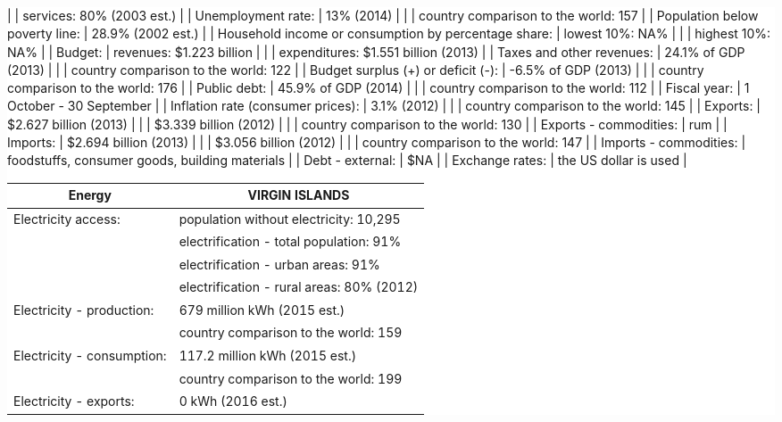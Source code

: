 | | services: 80% (2003 est.) |
| Unemployment rate: | 13% (2014) |
| | country comparison to the world: 157 |
| Population below poverty line: | 28.9% (2002 est.) |
| Household income or consumption by percentage share: | lowest 10%: NA% |
| | highest 10%: NA% |
| Budget: | revenues: $1.223 billion |
| | expenditures: $1.551 billion (2013) |
| Taxes and other revenues: | 24.1% of GDP (2013) |
| | country comparison to the world: 122 |
| Budget surplus (+) or deficit (-): | -6.5% of GDP (2013) |
| | country comparison to the world: 176 |
| Public debt: | 45.9% of GDP (2014) |
| | country comparison to the world: 112 |
| Fiscal year: | 1 October - 30 September |
| Inflation rate (consumer prices): | 3.1% (2012) |
| | country comparison to the world: 145 |
| Exports: | $2.627 billion (2013) |
| | $3.339 billion (2012) |
| | country comparison to the world: 130 |
| Exports - commodities: | rum |
| Imports: | $2.694 billion (2013) |
| | $3.056 billion (2012) |
| | country comparison to the world: 147 |
| Imports - commodities: | foodstuffs, consumer goods, building materials |
| Debt - external: | $NA |
| Exchange rates: | the US dollar is used |

| Energy | VIRGIN ISLANDS |
| --- | --- |
| Electricity access: | population without electricity: 10,295 |
| | electrification - total population: 91% |
| | electrification - urban areas: 91% |
| | electrification - rural areas: 80% (2012) |
| Electricity - production: | 679 million kWh (2015 est.) |
| | country comparison to the world: 159 |
| Electricity - consumption: | 117.2 million kWh (2015 est.) |
| | country comparison to the world: 199 |
| Electricity - exports: | 0 kWh (2016 est.) |